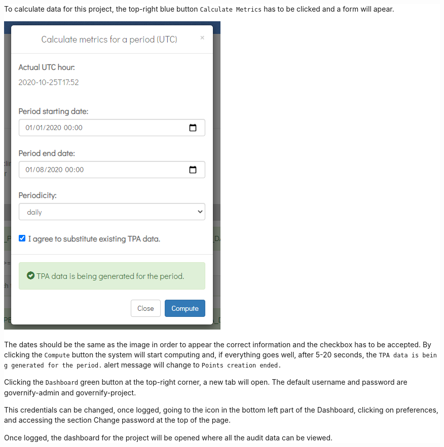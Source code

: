 To calculate data for this project, the top-right blue button `Calculate Metrics` has to be clicked and a form will apear.

![Calculate Metrics form](../images/auditing_agile/compute_metrics.PNG)

The dates should be the same as the image in order to appear the correct information and the checkbox has to be accepted. By clicking the `Compute` button the system will start computing and, if everything goes well, after 5-20 seconds, the `TPA data is being generated for the period.` alert message will change to `Points creation ended.`

Clicking the `Dashboard` green button at the top-right corner, a new tab will open. The default username and password are governify-admin and governify-project.

<Info>This credentials can be changed, once logged, going to the icon in the bottom left part of the Dashboard, clicking on preferences, and accessing the section Change password at the top of the page.</Info>

Once logged, the dashboard for the project will be opened where all the audit data can be viewed.
